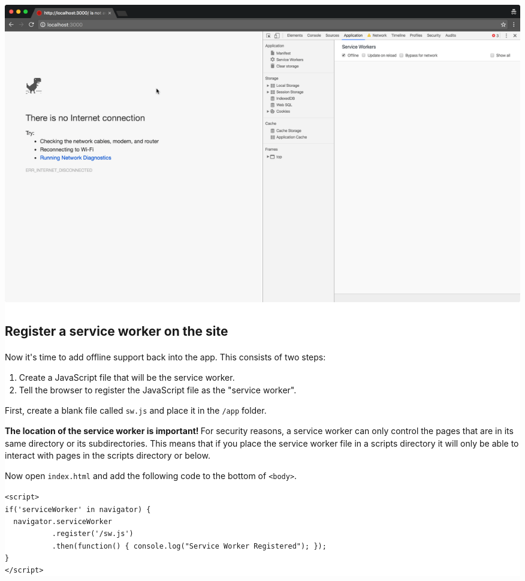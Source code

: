 ![da11a350ed38ad2e.png](img/da11a350ed38ad2e.png)


## Register a service worker on the site



Now it's time to add offline support back into the app. This consists of two steps:

1. Create a JavaScript file that will be the service worker.
2. Tell the browser to register the JavaScript file as the "service worker".

First, create a blank file called `sw.js` and place it in the `/app` folder.

<aside markdown="1" class="key-point">
<p><strong>The location of the service worker is important! </strong>For security reasons, a service worker can only control the pages that are in its same directory or its subdirectories. This means that if you place the service worker file in a scripts directory it will only be able to interact with pages in the scripts directory or below.</p>
</aside>


Now open `index.html` and add the following code to the bottom of `<body>`.

```
<script>
if('serviceWorker' in navigator) {
  navigator.serviceWorker
           .register('/sw.js')
           .then(function() { console.log("Service Worker Registered"); });
}
</script>
```
